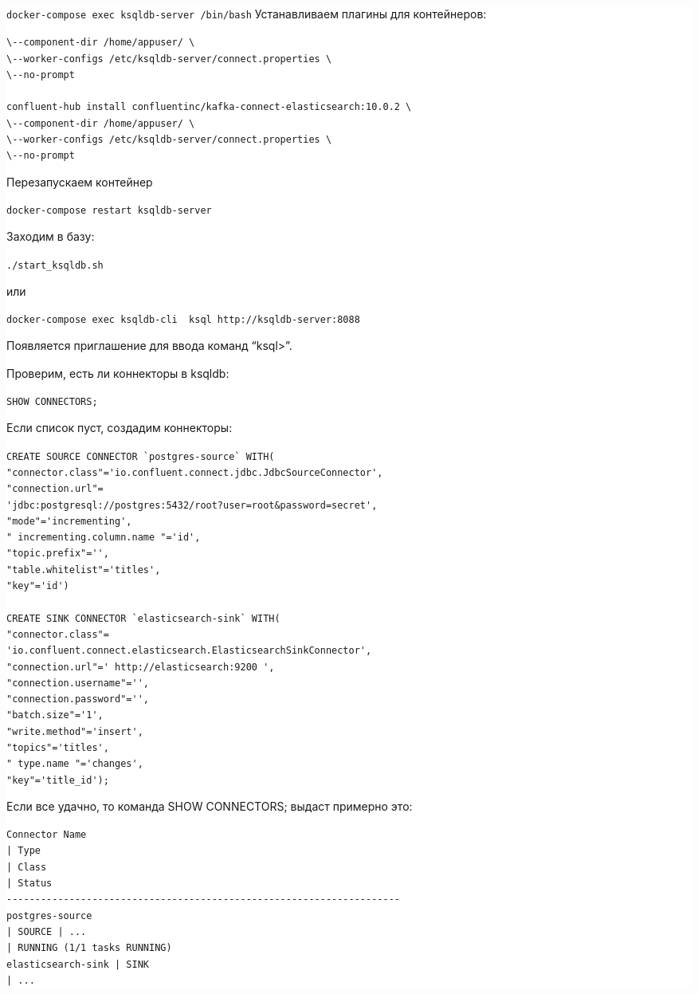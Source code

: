 ```docker-compose exec ksqldb-server /bin/bash```
Устанавливаем плагины для контейнеров:

```confluent-hub install confluentinc/kafka-connect-jdbc:10.0.0 \
\--component-dir /home/appuser/ \
\--worker-configs /etc/ksqldb-server/connect.properties \
\--no-prompt

confluent-hub install confluentinc/kafka-connect-elasticsearch:10.0.2 \
\--component-dir /home/appuser/ \
\--worker-configs /etc/ksqldb-server/connect.properties \
\--no-prompt
```
Перезапускаем контейнер
```
docker-compose restart ksqldb-server
```
Заходим в базу:
```
./start_ksqldb.sh
```
или
```
docker-compose exec ksqldb-cli  ksql http://ksqldb-server:8088
```
Появляется приглашение для ввода команд “ksql>”.

Проверим, есть ли коннекторы в ksqldb:
```
SHOW CONNECTORS;
```
Если список пуст, создадим коннекторы:
```
CREATE SOURCE CONNECTOR `postgres-source` WITH(
"connector.class"='io.confluent.connect.jdbc.JdbcSourceConnector',
"connection.url"=
'jdbc:postgresql://postgres:5432/root?user=root&password=secret',
"mode"='incrementing',
" incrementing.column.name "='id',
"topic.prefix"='',
"table.whitelist"='titles',
"key"='id')

CREATE SINK CONNECTOR `elasticsearch-sink` WITH(
"connector.class"=
'io.confluent.connect.elasticsearch.ElasticsearchSinkConnector',
"connection.url"=' http://elasticsearch:9200 ',
"connection.username"='',
"connection.password"='',
"batch.size"='1',
"write.method"='insert',
"topics"='titles',
" type.name "='changes',
"key"='title_id');
```
Если все удачно, то команда SHOW CONNECTORS; выдаст примерно это:
```
Connector Name
| Type
| Class
| Status
---------------------------------------------------------------------
postgres-source
| SOURCE | ...
| RUNNING (1/1 tasks RUNNING)
elasticsearch-sink | SINK
| ...
```